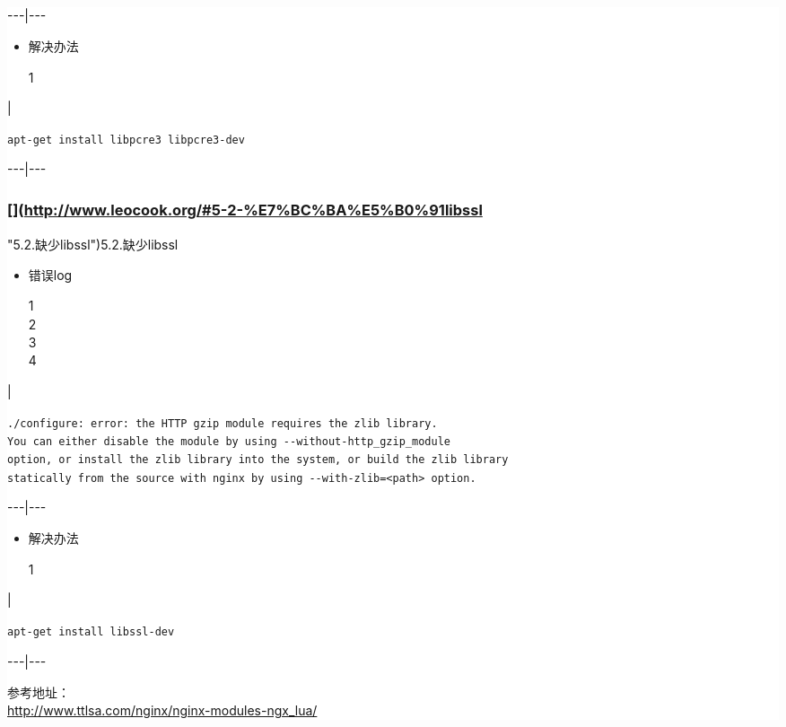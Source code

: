   
---|---  
  
  * 解决办法

    
    
    1  
    

|

    
    
    apt-get install libpcre3 libpcre3-dev  
      
  
---|---  
  
### [](http://www.leocook.org/#5-2-%E7%BC%BA%E5%B0%91libssl
"5.2.缺少libssl")5.2.缺少libssl

  * 错误log

    
    
    1  
    2  
    3  
    4  
    

|

    
    
    ./configure: error: the HTTP gzip module requires the zlib library.  
    You can either disable the module by using --without-http_gzip_module  
    option, or install the zlib library into the system, or build the zlib library  
    statically from the source with nginx by using --with-zlib=<path> option.  
      
  
---|---  
  
  * 解决办法

    
    
    1  
    

|

    
    
    apt-get install libssl-dev  
      
  
---|---  
  
参考地址：  
<http://www.ttlsa.com/nginx/nginx-modules-ngx_lua/>